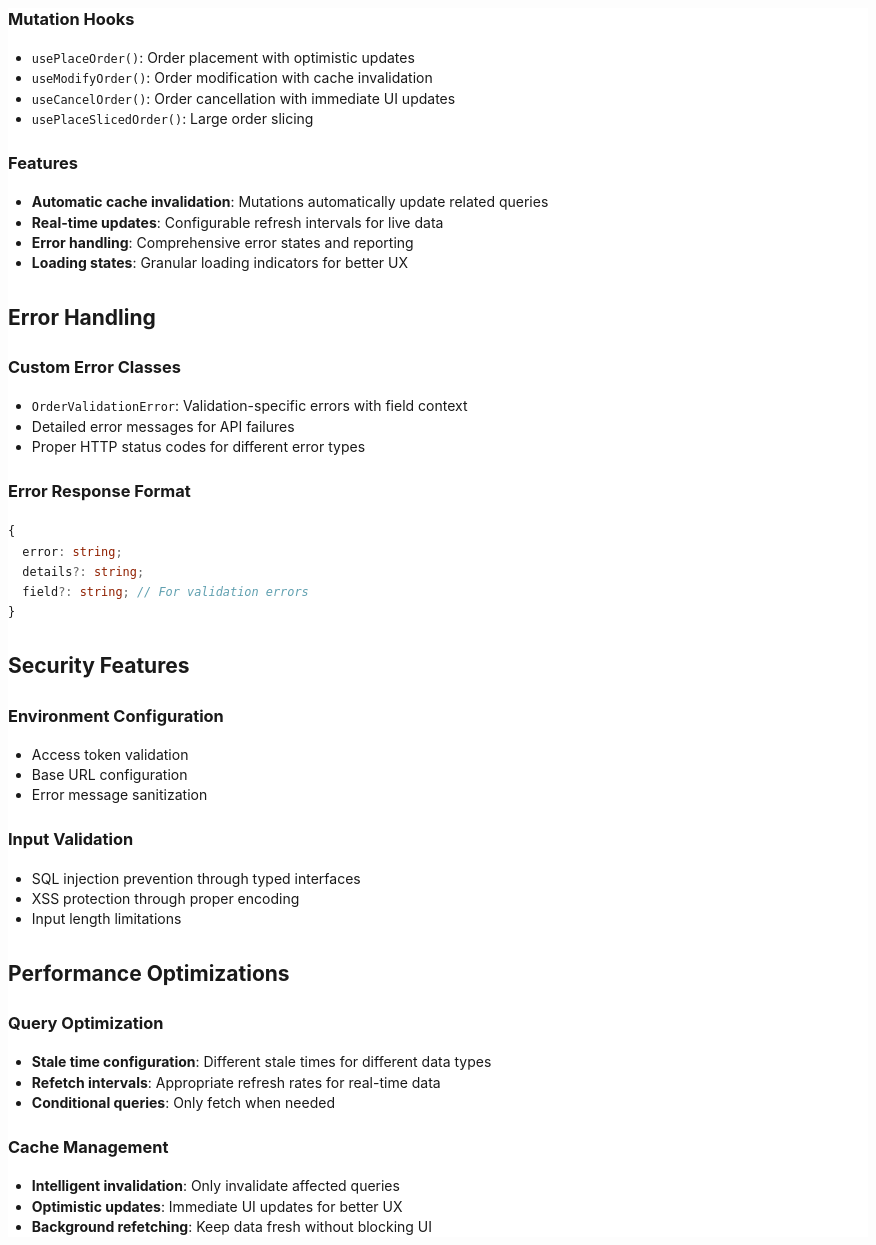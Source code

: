 ### Mutation Hooks
- `usePlaceOrder()`: Order placement with optimistic updates
- `useModifyOrder()`: Order modification with cache invalidation
- `useCancelOrder()`: Order cancellation with immediate UI updates
- `usePlaceSlicedOrder()`: Large order slicing

### Features
- **Automatic cache invalidation**: Mutations automatically update related queries
- **Real-time updates**: Configurable refresh intervals for live data
- **Error handling**: Comprehensive error states and reporting
- **Loading states**: Granular loading indicators for better UX

## Error Handling

### Custom Error Classes
- `OrderValidationError`: Validation-specific errors with field context
- Detailed error messages for API failures
- Proper HTTP status codes for different error types

### Error Response Format
```typescript
{
  error: string;
  details?: string;
  field?: string; // For validation errors
}
```

## Security Features

### Environment Configuration
- Access token validation
- Base URL configuration
- Error message sanitization

### Input Validation
- SQL injection prevention through typed interfaces
- XSS protection through proper encoding
- Input length limitations

## Performance Optimizations

### Query Optimization
- **Stale time configuration**: Different stale times for different data types
- **Refetch intervals**: Appropriate refresh rates for real-time data
- **Conditional queries**: Only fetch when needed

### Cache Management
- **Intelligent invalidation**: Only invalidate affected queries
- **Optimistic updates**: Immediate UI updates for better UX
- **Background refetching**: Keep data fresh without blocking UI
